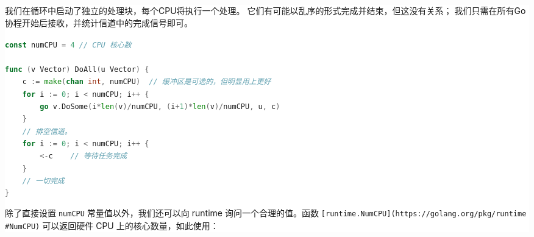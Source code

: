 我们在循环中启动了独立的处理块，每个CPU将执行一个处理。 它们有可能以乱序的形式完成并结束，但这没有关系； 我们只需在所有Go协程开始后接收，并统计信道中的完成信号即可。

```go
const numCPU = 4 // CPU 核心数

func (v Vector) DoAll(u Vector) {
    c := make(chan int, numCPU)  // 缓冲区是可选的，但明显用上更好
    for i := 0; i < numCPU; i++ {
        go v.DoSome(i*len(v)/numCPU, (i+1)*len(v)/numCPU, u, c)
    }
    // 排空信道。
    for i := 0; i < numCPU; i++ {
        <-c    // 等待任务完成
    }
    // 一切完成
}
```

除了直接设置 `numCPU` 常量值以外，我们还可以向 runtime 询问一个合理的值。函数  `[runtime.NumCPU](https://golang.org/pkg/runtime#NumCPU)` 可以返回硬件 CPU 上的核心数量，如此使用：

```go
